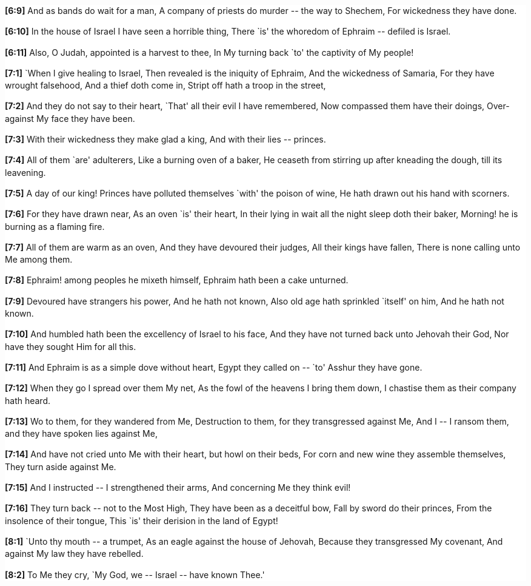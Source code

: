 **[6:9]** And as bands do wait for a man, A company of priests do murder -- the way to Shechem, For wickedness they have done.

**[6:10]** In the house of Israel I have seen a horrible thing, There `is' the whoredom of Ephraim -- defiled is Israel.

**[6:11]** Also, O Judah, appointed is a harvest to thee, In My turning back `to' the captivity of My people!

**[7:1]** `When I give healing to Israel, Then revealed is the iniquity of Ephraim, And the wickedness of Samaria, For they have wrought falsehood, And a thief doth come in, Stript off hath a troop in the street,

**[7:2]** And they do not say to their heart, `That' all their evil I have remembered, Now compassed them have their doings, Over-against My face they have been.

**[7:3]** With their wickedness they make glad a king, And with their lies -- princes.

**[7:4]** All of them `are' adulterers, Like a burning oven of a baker, He ceaseth from stirring up after kneading the dough, till its leavening.

**[7:5]** A day of our king! Princes have polluted themselves `with' the poison of wine, He hath drawn out his hand with scorners.

**[7:6]** For they have drawn near, As an oven `is' their heart, In their lying in wait all the night sleep doth their baker, Morning! he is burning as a flaming fire.

**[7:7]** All of them are warm as an oven, And they have devoured their judges, All their kings have fallen, There is none calling unto Me among them.

**[7:8]** Ephraim! among peoples he mixeth himself, Ephraim hath been a cake unturned.

**[7:9]** Devoured have strangers his power, And he hath not known, Also old age hath sprinkled `itself' on him, And he hath not known.

**[7:10]** And humbled hath been the excellency of Israel to his face, And they have not turned back unto Jehovah their God, Nor have they sought Him for all this.

**[7:11]** And Ephraim is as a simple dove without heart, Egypt they called on -- `to' Asshur they have gone.

**[7:12]** When they go I spread over them My net, As the fowl of the heavens I bring them down, I chastise them as their company hath heard.

**[7:13]** Wo to them, for they wandered from Me, Destruction to them, for they transgressed against Me, And I -- I ransom them, and they have spoken lies against Me,

**[7:14]** And have not cried unto Me with their heart, but howl on their beds, For corn and new wine they assemble themselves, They turn aside against Me.

**[7:15]** And I instructed -- I strengthened their arms, And concerning Me they think evil!

**[7:16]** They turn back -- not to the Most High, They have been as a deceitful bow, Fall by sword do their princes, From the insolence of their tongue, This `is' their derision in the land of Egypt!

**[8:1]** `Unto thy mouth -- a trumpet, As an eagle against the house of Jehovah, Because they transgressed My covenant, And against My law they have rebelled.

**[8:2]** To Me they cry, `My God, we -- Israel -- have known Thee.'
